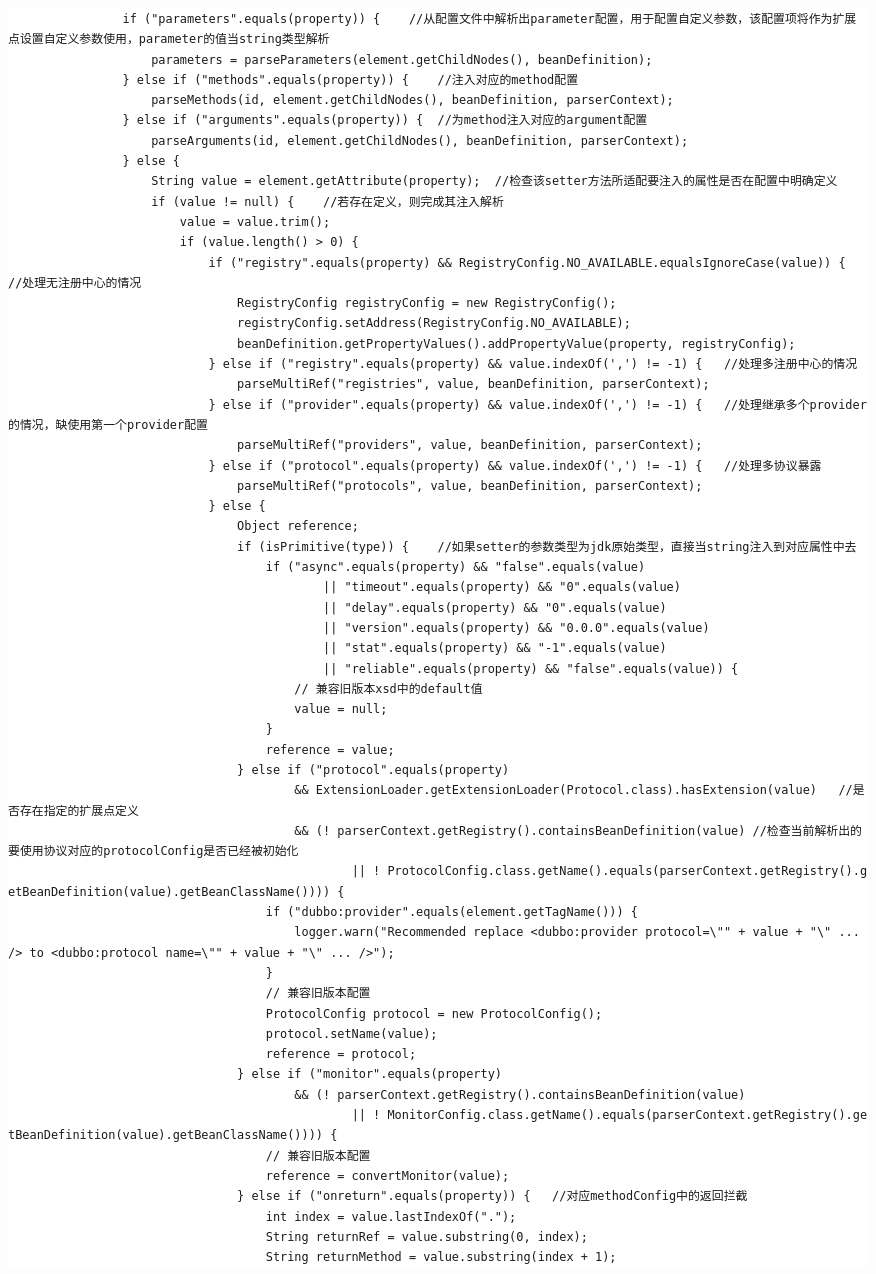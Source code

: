 	                if ("parameters".equals(property)) {    //从配置文件中解析出parameter配置，用于配置自定义参数，该配置项将作为扩展点设置自定义参数使用，parameter的值当string类型解析
	                    parameters = parseParameters(element.getChildNodes(), beanDefinition);
	                } else if ("methods".equals(property)) {    //注入对应的method配置
	                    parseMethods(id, element.getChildNodes(), beanDefinition, parserContext);
	                } else if ("arguments".equals(property)) {  //为method注入对应的argument配置
	                    parseArguments(id, element.getChildNodes(), beanDefinition, parserContext);
	                } else {
	                    String value = element.getAttribute(property);  //检查该setter方法所适配要注入的属性是否在配置中明确定义
	                    if (value != null) {    //若存在定义，则完成其注入解析
	                    	value = value.trim();
	                    	if (value.length() > 0) {
	                    		if ("registry".equals(property) && RegistryConfig.NO_AVAILABLE.equalsIgnoreCase(value)) {   //处理无注册中心的情况
	                            	RegistryConfig registryConfig = new RegistryConfig();
	                            	registryConfig.setAddress(RegistryConfig.NO_AVAILABLE);
	                            	beanDefinition.getPropertyValues().addPropertyValue(property, registryConfig);
	                            } else if ("registry".equals(property) && value.indexOf(',') != -1) {   //处理多注册中心的情况
	                    			parseMultiRef("registries", value, beanDefinition, parserContext);
	                            } else if ("provider".equals(property) && value.indexOf(',') != -1) {   //处理继承多个provider的情况，缺使用第一个provider配置
	                            	parseMultiRef("providers", value, beanDefinition, parserContext);
	                            } else if ("protocol".equals(property) && value.indexOf(',') != -1) {   //处理多协议暴露
	                                parseMultiRef("protocols", value, beanDefinition, parserContext);
	                            } else {
	                                Object reference;
	                                if (isPrimitive(type)) {    //如果setter的参数类型为jdk原始类型，直接当string注入到对应属性中去
	                                    if ("async".equals(property) && "false".equals(value)
	                                            || "timeout".equals(property) && "0".equals(value)
	                                            || "delay".equals(property) && "0".equals(value)
	                                            || "version".equals(property) && "0.0.0".equals(value)
	                                            || "stat".equals(property) && "-1".equals(value)
	                                            || "reliable".equals(property) && "false".equals(value)) {
	                                        // 兼容旧版本xsd中的default值
	                                        value = null;
	                                    }
	                                    reference = value;
	                                } else if ("protocol".equals(property) 
	                                        && ExtensionLoader.getExtensionLoader(Protocol.class).hasExtension(value)   //是否存在指定的扩展点定义
	                                        && (! parserContext.getRegistry().containsBeanDefinition(value) //检查当前解析出的要使用协议对应的protocolConfig是否已经被初始化
	                                                || ! ProtocolConfig.class.getName().equals(parserContext.getRegistry().getBeanDefinition(value).getBeanClassName()))) {
	                                    if ("dubbo:provider".equals(element.getTagName())) {
	                                        logger.warn("Recommended replace <dubbo:provider protocol=\"" + value + "\" ... /> to <dubbo:protocol name=\"" + value + "\" ... />");
	                                    }
	                                    // 兼容旧版本配置
	                                    ProtocolConfig protocol = new ProtocolConfig();
	                                    protocol.setName(value);
	                                    reference = protocol;
	                                } else if ("monitor".equals(property) 
	                                        && (! parserContext.getRegistry().containsBeanDefinition(value)
	                                                || ! MonitorConfig.class.getName().equals(parserContext.getRegistry().getBeanDefinition(value).getBeanClassName()))) {
	                                    // 兼容旧版本配置
	                                    reference = convertMonitor(value);
	                                } else if ("onreturn".equals(property)) {   //对应methodConfig中的返回拦截
	                                    int index = value.lastIndexOf(".");
	                                    String returnRef = value.substring(0, index);
	                                    String returnMethod = value.substring(index + 1);
